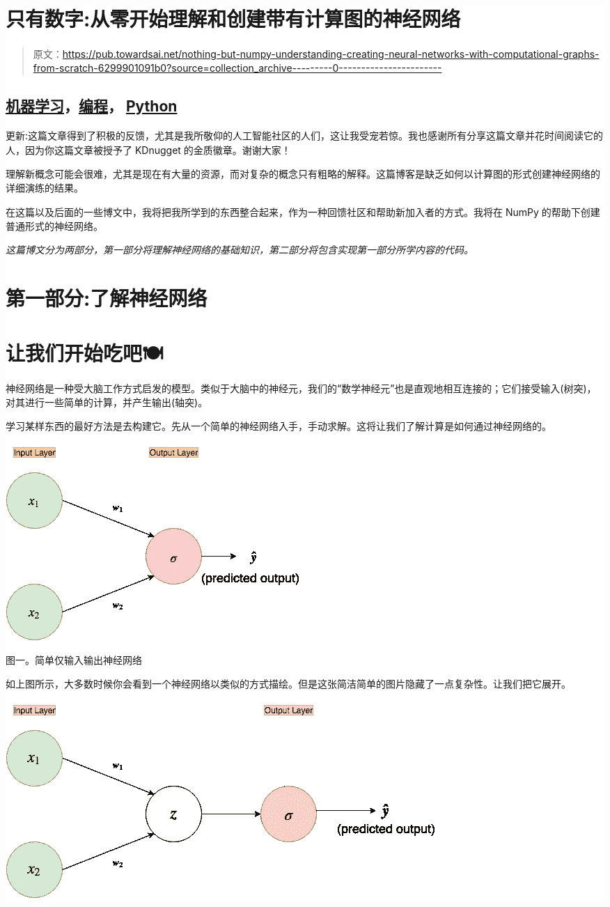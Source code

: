 # 只有数字:从零开始理解和创建带有计算图的神经网络

> 原文：<https://pub.towardsai.net/nothing-but-numpy-understanding-creating-neural-networks-with-computational-graphs-from-scratch-6299901091b0?source=collection_archive---------0----------------------->

## [机器学习](https://towardsai.net/p/category/machine-learning)，[编程](https://towardsai.net/p/category/programming)， [Python](https://towardsai.net/p/category/programming/python)

更新:这篇文章得到了积极的反馈，尤其是我所敬仰的人工智能社区的人们，这让我受宠若惊。我也感谢所有分享这篇文章并花时间阅读它的人，因为你这篇文章被授予了 KDnugget 的金质徽章。谢谢大家！

理解新概念可能会很难，尤其是现在有大量的资源，而对复杂的概念只有粗略的解释。这篇博客是缺乏如何以计算图的形式创建神经网络的详细演练的结果。

在这篇以及后面的一些博文中，我将把我所学到的东西整合起来，作为一种回馈社区和帮助新加入者的方式。我将在 NumPy 的帮助下创建普通形式的神经网络。

*这篇博文分为两部分，第一部分将理解神经网络的基础知识，第二部分将包含实现第一部分所学内容的代码。*

# 第一部分:了解神经网络

# 让我们开始吃吧🍽️

神经网络是一种受大脑工作方式启发的模型。类似于大脑中的神经元，我们的“数学神经元”也是直观地相互连接的；它们接受输入(树突)，对其进行一些简单的计算，并产生输出(轴突)。

学习某样东西的最好方法是去构建它。先从一个简单的神经网络入手，手动求解。这将让我们了解计算是如何通过神经网络的。

![](img/da5bee41646dea2f414752902cecdb65.png)

图一。简单仅输入输出神经网络

如上图所示，大多数时候你会看到一个神经网络以类似的方式描绘。但是这张简洁简单的图片隐藏了一点复杂性。让我们把它展开。

![](img/78201059a512d3247ac2439cdd1868c8.png)
